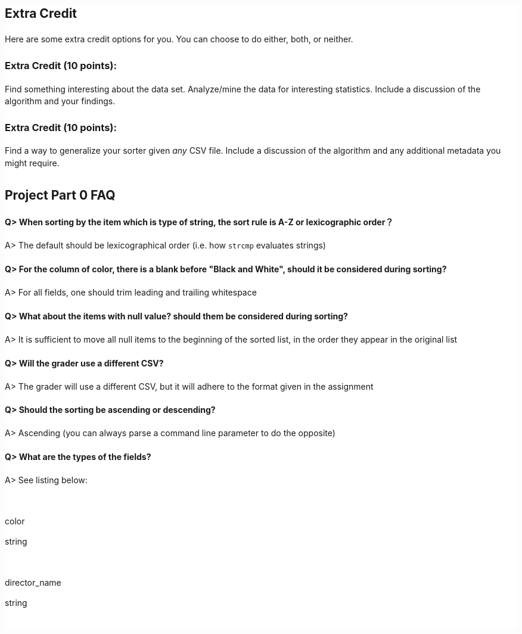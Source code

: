 ## Extra Credit
Here are some extra credit options for you. You can choose to do either, both, or neither.

### Extra Credit (10 points):
Find something interesting about the data set. Analyze/mine the data for interesting statistics. Include a discussion of the algorithm and your findings.

### Extra Credit (10 points):
Find a way to generalize your sorter given *any* CSV file. Include a discussion of the algorithm and any additional metadata you might require.

## Project Part 0 FAQ

#### Q> When sorting by the item which is type of string, the sort rule is A-Z or lexicographic order？

A> The default should be lexicographical order (i.e. how `strcmp` evaluates strings)  

#### Q> For the column of color, there is a blank before "Black and White", should it be considered during sorting?

A> For all fields, one should trim leading and trailing whitespace

#### Q> What about the items with null value? should them be considered during sorting?

A> It is sufficient to move all null items to the beginning of the sorted list, in the order they appear in the original list

#### Q> Will the grader use a different CSV?

A> The grader will use a different CSV, but it will adhere to the format given in the assignment


#### Q> Should the sorting be ascending or descending?

A> Ascending (you can always parse a command line parameter to do the opposite)

#### Q> What are the types of the fields?

A> See listing below:

<br>

color

string
 
<br>

director_name

string

 <br>
